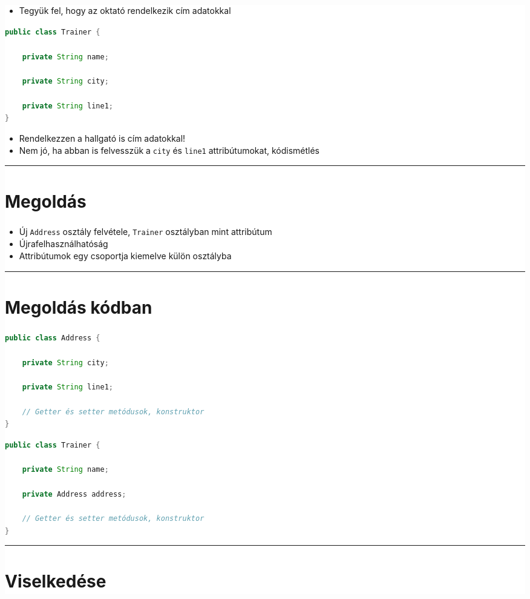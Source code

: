 * Tegyük fel, hogy az oktató rendelkezik cím adatokkal

```java
public class Trainer {

    private String name;

    private String city;

    private String line1;
}
```

* Rendelkezzen a hallgató is cím adatokkal!
* Nem jó, ha abban is felvesszük a `city` és `line1` attribútumokat, kódismétlés

---

# Megoldás

* Új `Address` osztály felvétele, `Trainer` osztályban mint attribútum
* Újrafelhasználhatóság
* Attribútumok egy csoportja kiemelve külön osztályba

---

# Megoldás kódban

```java
public class Address {

    private String city;

    private String line1;

    // Getter és setter metódusok, konstruktor
}
```

```java
public class Trainer {

    private String name;

    private Address address;

    // Getter és setter metódusok, konstruktor
}
```
---

# Viselkedése
